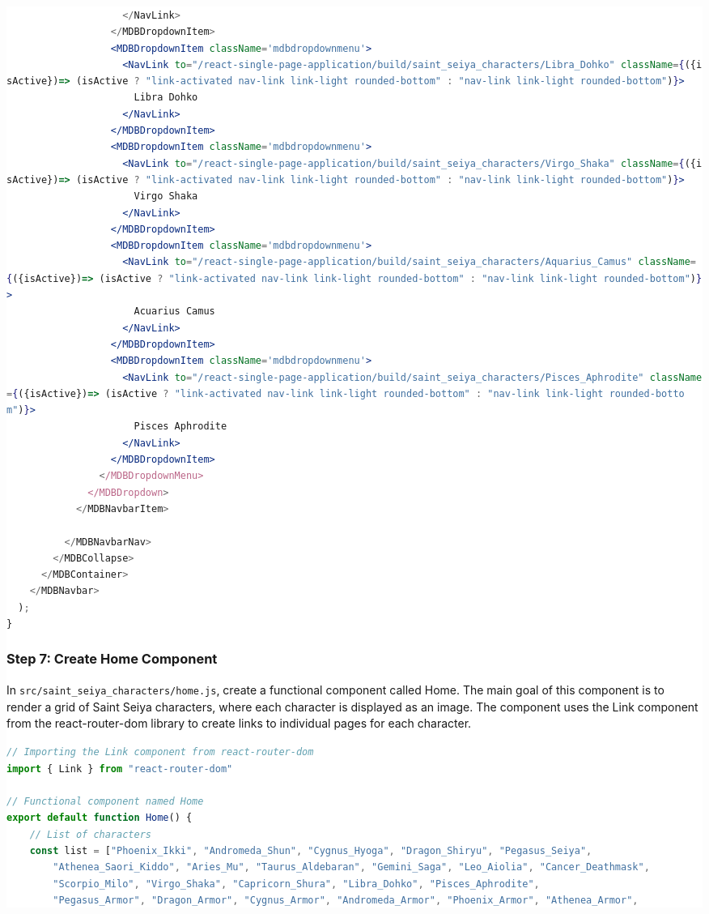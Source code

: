 ```jsx
                    </NavLink>
                  </MDBDropdownItem>
                  <MDBDropdownItem className='mdbdropdownmenu'>
                    <NavLink to="/react-single-page-application/build/saint_seiya_characters/Libra_Dohko" className={({isActive})=> (isActive ? "link-activated nav-link link-light rounded-bottom" : "nav-link link-light rounded-bottom")}>
                      Libra Dohko
                    </NavLink>
                  </MDBDropdownItem>
                  <MDBDropdownItem className='mdbdropdownmenu'>
                    <NavLink to="/react-single-page-application/build/saint_seiya_characters/Virgo_Shaka" className={({isActive})=> (isActive ? "link-activated nav-link link-light rounded-bottom" : "nav-link link-light rounded-bottom")}>
                      Virgo Shaka
                    </NavLink>
                  </MDBDropdownItem>
                  <MDBDropdownItem className='mdbdropdownmenu'>
                    <NavLink to="/react-single-page-application/build/saint_seiya_characters/Aquarius_Camus" className={({isActive})=> (isActive ? "link-activated nav-link link-light rounded-bottom" : "nav-link link-light rounded-bottom")}>
                      Acuarius Camus
                    </NavLink>
                  </MDBDropdownItem>
                  <MDBDropdownItem className='mdbdropdownmenu'>
                    <NavLink to="/react-single-page-application/build/saint_seiya_characters/Pisces_Aphrodite" className={({isActive})=> (isActive ? "link-activated nav-link link-light rounded-bottom" : "nav-link link-light rounded-bottom")}>
                      Pisces Aphrodite
                    </NavLink>
                  </MDBDropdownItem>
                </MDBDropdownMenu>
              </MDBDropdown>
            </MDBNavbarItem>

          </MDBNavbarNav>
        </MDBCollapse>
      </MDBContainer>
    </MDBNavbar>
  );
}

```

### Step 7: Create Home Component

In `src/saint_seiya_characters/home.js`, create a functional component called Home. The main goal of this component is to render a grid of Saint Seiya characters, where each character is displayed as an image. The component uses the Link component from the react-router-dom library to create links to individual pages for each character.

```jsx
// Importing the Link component from react-router-dom
import { Link } from "react-router-dom"

// Functional component named Home
export default function Home() {
    // List of characters
    const list = ["Phoenix_Ikki", "Andromeda_Shun", "Cygnus_Hyoga", "Dragon_Shiryu", "Pegasus_Seiya",
        "Athenea_Saori_Kiddo", "Aries_Mu", "Taurus_Aldebaran", "Gemini_Saga", "Leo_Aiolia", "Cancer_Deathmask",
        "Scorpio_Milo", "Virgo_Shaka", "Capricorn_Shura", "Libra_Dohko", "Pisces_Aphrodite",
        "Pegasus_Armor", "Dragon_Armor", "Cygnus_Armor", "Andromeda_Armor", "Phoenix_Armor", "Athenea_Armor",
```